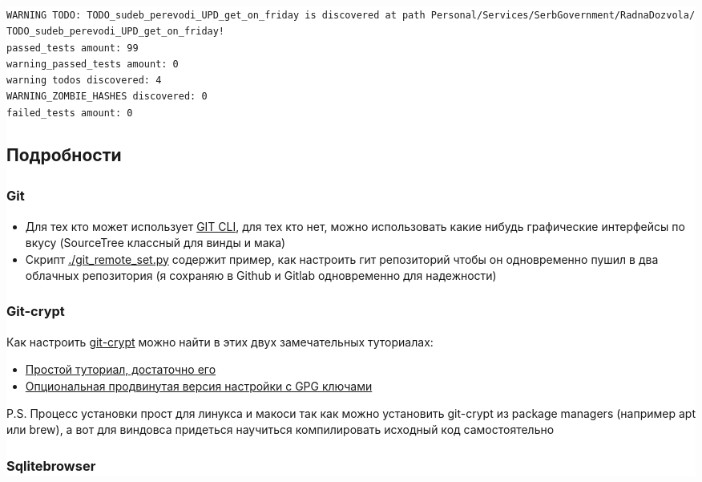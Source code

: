 ```
WARNING TODO: TODO_sudeb_perevodi_UPD_get_on_friday is discovered at path Personal/Services/SerbGovernment/RadnaDozvola/TODO_sudeb_perevodi_UPD_get_on_friday!
passed_tests amount: 99
warning_passed_tests amount: 0
warning todos discovered: 4
WARNING_ZOMBIE_HASHES discovered: 0
failed_tests amount: 0
```

## Подробности

### Git

- Для тех кто может использует [GIT CLI](https://git-scm.com/downloads), для тех кто нет, можно использовать какие нибудь графические интерфейсы по вкусу (SourceTree классный для винды и мака)
- Скрипт [./git_remote_set.py](secret_repository/git_remote_set.py) содержит пример, как настроить гит репозиторий чтобы он одновременно пушил в два облачных репозитория (я сохраняю в Github и Gitlab одновременно для надежности)

### Git-crypt
Как настроить [git-crypt](https://github.com/AGWA/git-crypt) можно найти в этих двух замечательных туториалах:

- [Простой туториал, достаточно его](https://dev.to/heroku/how-to-manage-your-secrets-with-git-crypt-56ih)
- [Опциональная продвинутая версия настройки с GPG ключами](https://buddy.works/guides/git-crypt)

P.S. Процесс установки прост для линукса и макоси так как можно установить git-crypt из package managers (например apt или brew), а вот для виндовса придеться научиться компилировать исходный код самостоятельно

### Sqlitebrowser
